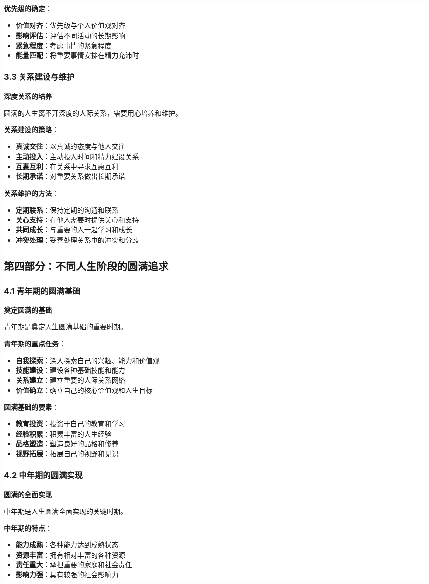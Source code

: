 **优先级的确定**：
- **价值对齐**：优先级与个人价值观对齐
- **影响评估**：评估不同活动的长期影响
- **紧急程度**：考虑事情的紧急程度
- **能量匹配**：将重要事情安排在精力充沛时

### 3.3 关系建设与维护

**深度关系的培养**

圆满的人生离不开深度的人际关系，需要用心培养和维护。

**关系建设的策略**：
- **真诚交往**：以真诚的态度与他人交往
- **主动投入**：主动投入时间和精力建设关系
- **互惠互利**：在关系中寻求互惠互利
- **长期承诺**：对重要关系做出长期承诺

**关系维护的方法**：
- **定期联系**：保持定期的沟通和联系
- **关心支持**：在他人需要时提供关心和支持
- **共同成长**：与重要的人一起学习和成长
- **冲突处理**：妥善处理关系中的冲突和分歧

## 第四部分：不同人生阶段的圆满追求

### 4.1 青年期的圆满基础

**奠定圆满的基础**

青年期是奠定人生圆满基础的重要时期。

**青年期的重点任务**：
- **自我探索**：深入探索自己的兴趣、能力和价值观
- **技能建设**：建设各种基础技能和能力
- **关系建立**：建立重要的人际关系网络
- **价值确立**：确立自己的核心价值观和人生目标

**圆满基础的要素**：
- **教育投资**：投资于自己的教育和学习
- **经验积累**：积累丰富的人生经验
- **品格塑造**：塑造良好的品格和修养
- **视野拓展**：拓展自己的视野和见识

### 4.2 中年期的圆满实现

**圆满的全面实现**

中年期是人生圆满全面实现的关键时期。

**中年期的特点**：
- **能力成熟**：各种能力达到成熟状态
- **资源丰富**：拥有相对丰富的各种资源
- **责任重大**：承担重要的家庭和社会责任
- **影响力强**：具有较强的社会影响力
